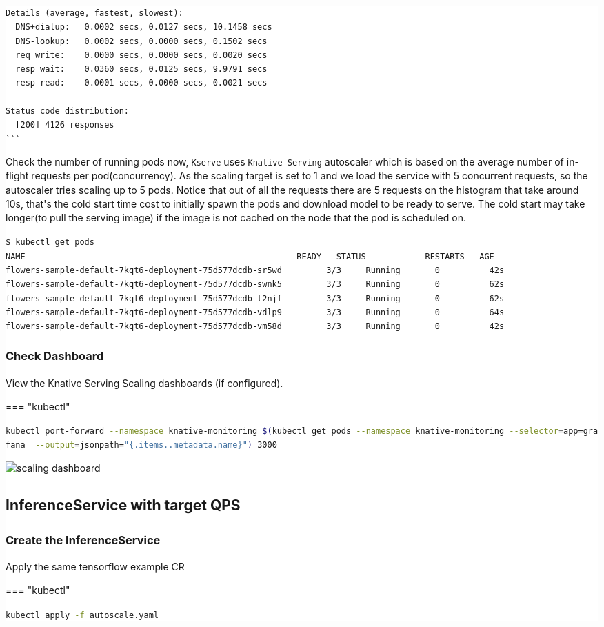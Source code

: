     Details (average, fastest, slowest):
      DNS+dialup:	0.0002 secs, 0.0127 secs, 10.1458 secs
      DNS-lookup:	0.0002 secs, 0.0000 secs, 0.1502 secs
      req write:	0.0000 secs, 0.0000 secs, 0.0020 secs
      resp wait:	0.0360 secs, 0.0125 secs, 9.9791 secs
      resp read:	0.0001 secs, 0.0000 secs, 0.0021 secs
    
    Status code distribution:
      [200]	4126 responses
    ```

Check the number of running pods now, `Kserve` uses `Knative Serving` autoscaler which is based on the average number of in-flight requests per pod(concurrency). As the scaling target is set to 1 and we load the service with 5 concurrent requests, so the autoscaler tries scaling up to 5 pods. Notice that out of all the requests there are 5 requests on the histogram that take around 10s, that's the cold start time cost to initially spawn the pods and download model to be ready to serve. The cold start may take longer(to pull the serving image) if the image is not cached on the node that the pod is scheduled on.

```bash
$ kubectl get pods
NAME                                                       READY   STATUS            RESTARTS   AGE
flowers-sample-default-7kqt6-deployment-75d577dcdb-sr5wd         3/3     Running       0          42s
flowers-sample-default-7kqt6-deployment-75d577dcdb-swnk5         3/3     Running       0          62s
flowers-sample-default-7kqt6-deployment-75d577dcdb-t2njf         3/3     Running       0          62s
flowers-sample-default-7kqt6-deployment-75d577dcdb-vdlp9         3/3     Running       0          64s
flowers-sample-default-7kqt6-deployment-75d577dcdb-vm58d         3/3     Running       0          42s
```

### Check Dashboard
View the Knative Serving Scaling dashboards (if configured).

=== "kubectl"
```bash
kubectl port-forward --namespace knative-monitoring $(kubectl get pods --namespace knative-monitoring --selector=app=grafana  --output=jsonpath="{.items..metadata.name}") 3000
```

![scaling dashboard](images/scaling_debug.png)


## InferenceService with target QPS

### Create the InferenceService

Apply the same tensorflow example CR

=== "kubectl"
```bash
kubectl apply -f autoscale.yaml
```
